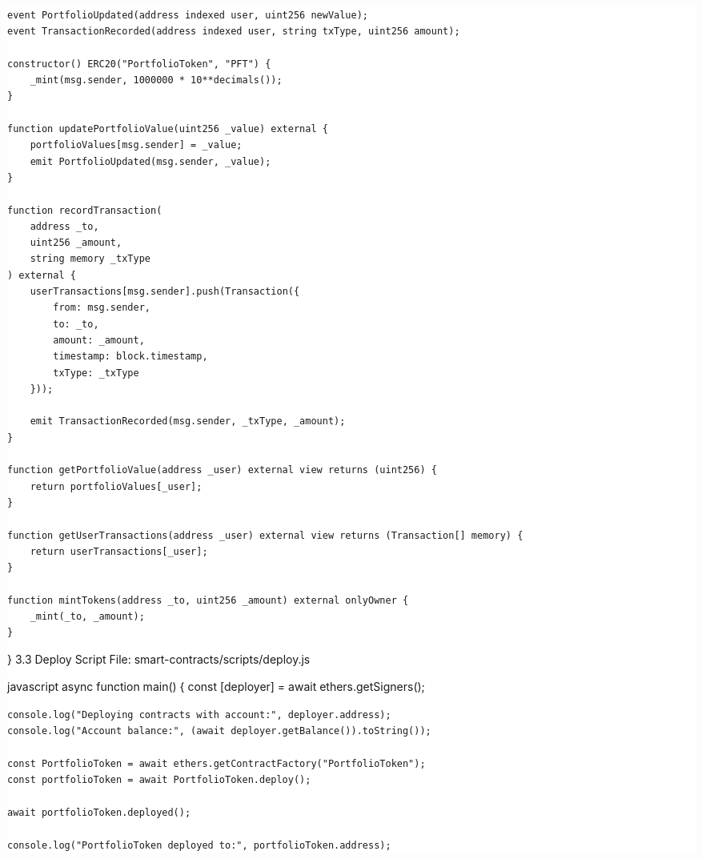     event PortfolioUpdated(address indexed user, uint256 newValue);
    event TransactionRecorded(address indexed user, string txType, uint256 amount);
    
    constructor() ERC20("PortfolioToken", "PFT") {
        _mint(msg.sender, 1000000 * 10**decimals());
    }
    
    function updatePortfolioValue(uint256 _value) external {
        portfolioValues[msg.sender] = _value;
        emit PortfolioUpdated(msg.sender, _value);
    }
    
    function recordTransaction(
        address _to,
        uint256 _amount,
        string memory _txType
    ) external {
        userTransactions[msg.sender].push(Transaction({
            from: msg.sender,
            to: _to,
            amount: _amount,
            timestamp: block.timestamp,
            txType: _txType
        }));
        
        emit TransactionRecorded(msg.sender, _txType, _amount);
    }
    
    function getPortfolioValue(address _user) external view returns (uint256) {
        return portfolioValues[_user];
    }
    
    function getUserTransactions(address _user) external view returns (Transaction[] memory) {
        return userTransactions[_user];
    }
    
    function mintTokens(address _to, uint256 _amount) external onlyOwner {
        _mint(_to, _amount);
    }
}
3.3 Deploy Script
File: smart-contracts/scripts/deploy.js

javascript
async function main() {
    const [deployer] = await ethers.getSigners();
    
    console.log("Deploying contracts with account:", deployer.address);
    console.log("Account balance:", (await deployer.getBalance()).toString());
    
    const PortfolioToken = await ethers.getContractFactory("PortfolioToken");
    const portfolioToken = await PortfolioToken.deploy();
    
    await portfolioToken.deployed();
    
    console.log("PortfolioToken deployed to:", portfolioToken.address);
    